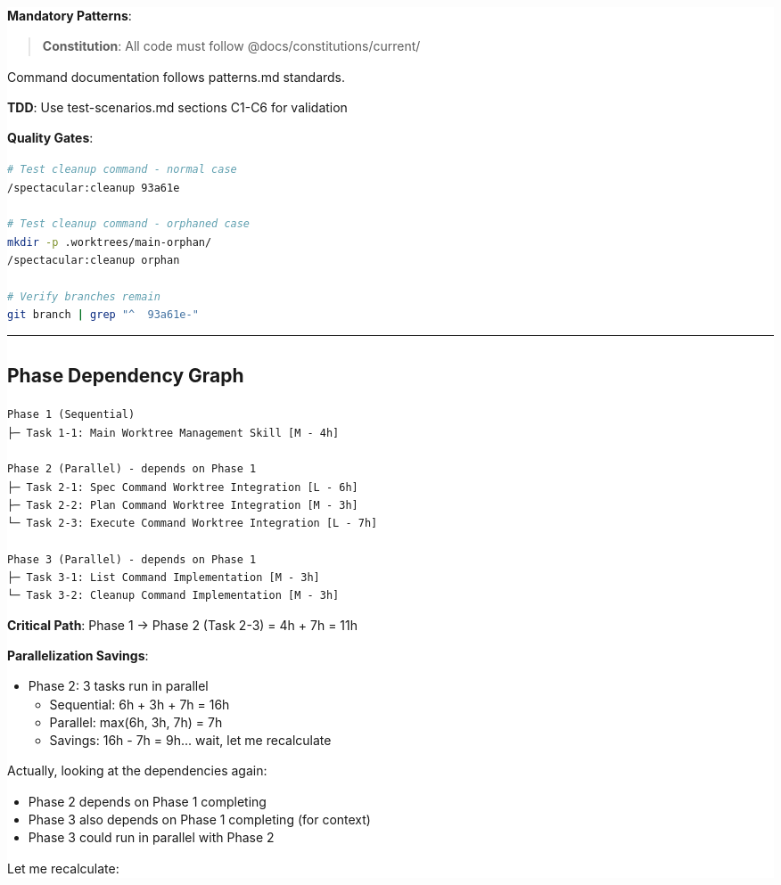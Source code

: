 **Mandatory Patterns**:

> **Constitution**: All code must follow @docs/constitutions/current/

Command documentation follows patterns.md standards.

**TDD**: Use test-scenarios.md sections C1-C6 for validation

**Quality Gates**:

```bash
# Test cleanup command - normal case
/spectacular:cleanup 93a61e

# Test cleanup command - orphaned case
mkdir -p .worktrees/main-orphan/
/spectacular:cleanup orphan

# Verify branches remain
git branch | grep "^  93a61e-"
```

---

## Phase Dependency Graph

```
Phase 1 (Sequential)
├─ Task 1-1: Main Worktree Management Skill [M - 4h]

Phase 2 (Parallel) - depends on Phase 1
├─ Task 2-1: Spec Command Worktree Integration [L - 6h]
├─ Task 2-2: Plan Command Worktree Integration [M - 3h]
└─ Task 2-3: Execute Command Worktree Integration [L - 7h]

Phase 3 (Parallel) - depends on Phase 1
├─ Task 3-1: List Command Implementation [M - 3h]
└─ Task 3-2: Cleanup Command Implementation [M - 3h]
```

**Critical Path**: Phase 1 → Phase 2 (Task 2-3) = 4h + 7h = 11h

**Parallelization Savings**:

- Phase 2: 3 tasks run in parallel
  - Sequential: 6h + 3h + 7h = 16h
  - Parallel: max(6h, 3h, 7h) = 7h
  - Savings: 16h - 7h = 9h... wait, let me recalculate

Actually, looking at the dependencies again:

- Phase 2 depends on Phase 1 completing
- Phase 3 also depends on Phase 1 completing (for context)
- Phase 3 could run in parallel with Phase 2

Let me recalculate:
